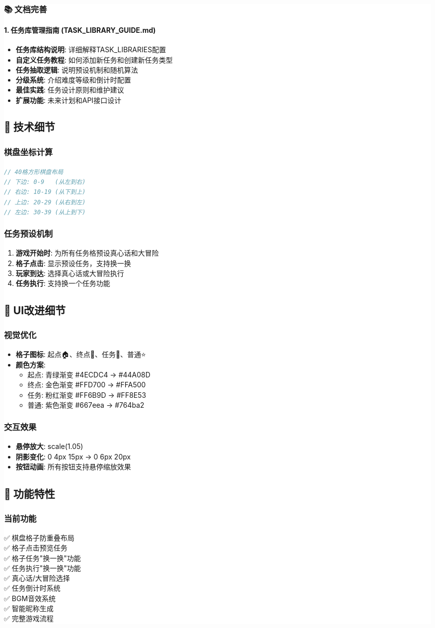 ### 📚 文档完善

#### 1. 任务库管理指南 (TASK_LIBRARY_GUIDE.md)
- **任务库结构说明**: 详细解释TASK_LIBRARIES配置
- **自定义任务教程**: 如何添加新任务和创建新任务类型
- **任务抽取逻辑**: 说明预设机制和随机算法
- **分级系统**: 介绍难度等级和倒计时配置
- **最佳实践**: 任务设计原则和维护建议
- **扩展功能**: 未来计划和API接口设计

## 🔧 技术细节

### 棋盘坐标计算
```javascript
// 40格方形棋盘布局
// 下边: 0-9   (从左到右)
// 右边: 10-19 (从下到上) 
// 上边: 20-29 (从右到左)
// 左边: 30-39 (从上到下)
```

### 任务预设机制
1. **游戏开始时**: 为所有任务格预设真心话和大冒险
2. **格子点击**: 显示预设任务，支持换一换
3. **玩家到达**: 选择真心话或大冒险执行
4. **任务执行**: 支持换一个任务功能

## 🎨 UI改进细节

### 视觉优化
- **格子图标**: 起点🏠、终点🏁、任务💝、普通⭐
- **颜色方案**: 
  - 起点: 青绿渐变 #4ECDC4 → #44A08D
  - 终点: 金色渐变 #FFD700 → #FFA500  
  - 任务: 粉红渐变 #FF6B9D → #FF8E53
  - 普通: 紫色渐变 #667eea → #764ba2

### 交互效果
- **悬停放大**: scale(1.05)
- **阴影变化**: 0 4px 15px → 0 6px 20px
- **按钮动画**: 所有按钮支持悬停缩放效果

## 🚀 功能特性

### 当前功能
✅ 棋盘格子防重叠布局  
✅ 格子点击预览任务  
✅ 格子任务"换一换"功能  
✅ 任务执行"换一换"功能  
✅ 真心话/大冒险选择  
✅ 任务倒计时系统  
✅ BGM音效系统  
✅ 智能昵称生成  
✅ 完整游戏流程  
